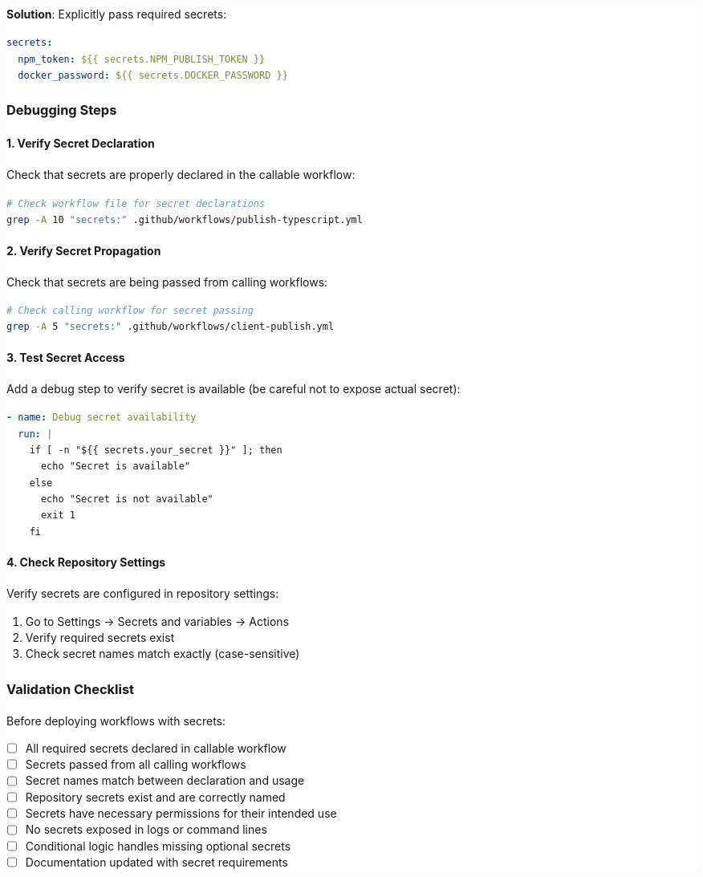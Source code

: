 **Solution**: Explicitly pass required secrets:
```yaml
secrets:
  npm_token: ${{ secrets.NPM_PUBLISH_TOKEN }}
  docker_password: ${{ secrets.DOCKER_PASSWORD }}
```

### Debugging Steps

#### 1. Verify Secret Declaration

Check that secrets are properly declared in the callable workflow:

```bash
# Check workflow file for secret declarations
grep -A 10 "secrets:" .github/workflows/publish-typescript.yml
```

#### 2. Verify Secret Propagation

Check that secrets are being passed from calling workflows:

```bash
# Check calling workflow for secret passing
grep -A 5 "secrets:" .github/workflows/client-publish.yml
```

#### 3. Test Secret Access

Add a debug step to verify secret is available (be careful not to expose actual secret):

```yaml
- name: Debug secret availability
  run: |
    if [ -n "${{ secrets.your_secret }}" ]; then
      echo "Secret is available"
    else
      echo "Secret is not available"
      exit 1
    fi
```

#### 4. Check Repository Settings

Verify secrets are configured in repository settings:
1. Go to Settings → Secrets and variables → Actions
2. Verify required secrets exist
3. Check secret names match exactly (case-sensitive)

### Validation Checklist

Before deploying workflows with secrets:

- [ ] All required secrets declared in callable workflow
- [ ] Secrets passed from all calling workflows
- [ ] Secret names match between declaration and usage
- [ ] Repository secrets exist and are correctly named
- [ ] Secrets have necessary permissions for their intended use
- [ ] No secrets exposed in logs or command lines
- [ ] Conditional logic handles missing optional secrets
- [ ] Documentation updated with secret requirements
